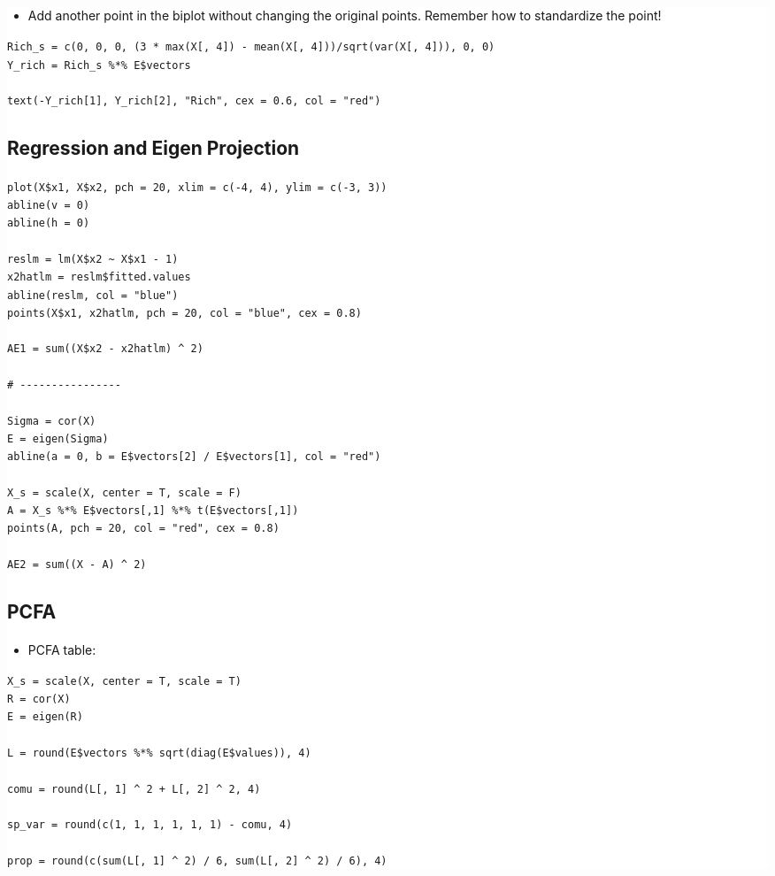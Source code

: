 - Add another point in the biplot without changing the original points. Remember how to standardize the point!

```
Rich_s = c(0, 0, 0, (3 * max(X[, 4]) - mean(X[, 4]))/sqrt(var(X[, 4])), 0, 0)
Y_rich = Rich_s %*% E$vectors

text(-Y_rich[1], Y_rich[2], "Rich", cex = 0.6, col = "red")
```

<h2 id = "7">Regression and Eigen Projection</h2>

```
plot(X$x1, X$x2, pch = 20, xlim = c(-4, 4), ylim = c(-3, 3))
abline(v = 0)
abline(h = 0)

reslm = lm(X$x2 ~ X$x1 - 1)
x2hatlm = reslm$fitted.values
abline(reslm, col = "blue")
points(X$x1, x2hatlm, pch = 20, col = "blue", cex = 0.8)

AE1 = sum((X$x2 - x2hatlm) ^ 2)

# ----------------

Sigma = cor(X)
E = eigen(Sigma)
abline(a = 0, b = E$vectors[2] / E$vectors[1], col = "red")

X_s = scale(X, center = T, scale = F)
A = X_s %*% E$vectors[,1] %*% t(E$vectors[,1])
points(A, pch = 20, col = "red", cex = 0.8)

AE2 = sum((X - A) ^ 2)
```

<h2 id = "8">PCFA</h2>

- PCFA table: 

```
X_s = scale(X, center = T, scale = T)
R = cor(X)
E = eigen(R)

L = round(E$vectors %*% sqrt(diag(E$values)), 4)

comu = round(L[, 1] ^ 2 + L[, 2] ^ 2, 4)

sp_var = round(c(1, 1, 1, 1, 1, 1) - comu, 4)

prop = round(c(sum(L[, 1] ^ 2) / 6, sum(L[, 2] ^ 2) / 6), 4)
```
